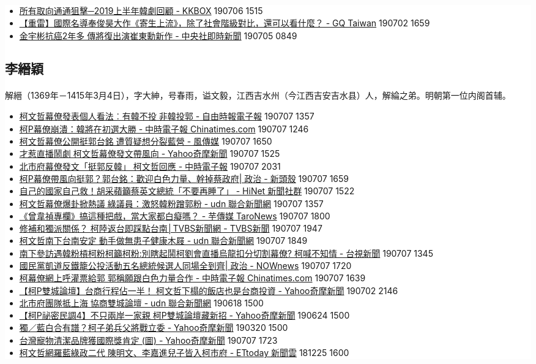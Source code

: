- [所有取向通通狙擊─2019上半年韓劇回顧 - KKBOX](https://www.kkbox.com/tw/tc/column/features-0-2956-1.html "所有取向通通狙擊─2019上半年韓劇回顧 - KKBOX") 190706 1515
- [【重雷】國際名導奉俊昊大作《寄生上流》，除了社會階級對比，還可以看什麼？ - GQ Taiwan](https://www.gq.com.tw/entertainment/movie/content-39989.html "【重雷】國際名導奉俊昊大作《寄生上流》，除了社會階級對比，還可以看什麼？ - GQ Taiwan") 190702 1659
- [金宇彬抗癌2年多 傳將復出演崔東勳新作 - 中央社即時新聞](https://www.cna.com.tw/news/firstnews/201907050019.aspx "金宇彬抗癌2年多 傳將復出演崔東勳新作 - 中央社即時新聞") 190705 0849

## 李縉穎

解縉（1369年－1415年3月4日），字大紳，号春雨，谥文毅，江西吉水州（今江西吉安吉水县）人，解綸之弟。明朝第一位内阁首辅。
- [柯文哲幕僚發表個人看法︰有韓不投 非韓投郭 - 自由時報電子報](https://news.ltn.com.tw/news/politics/breakingnews/2845358 "柯文哲幕僚發表個人看法︰有韓不投 非韓投郭 - 自由時報電子報") 190707 1357
- [柯P幕僚崩潰：韓將在初選大勝 - 中時電子報 Chinatimes.com](https://www.chinatimes.com/realtimenews/20190707001303-260407 "柯P幕僚崩潰：韓將在初選大勝 - 中時電子報 Chinatimes.com") 190707 1246
- [柯文哲幕僚公開挺郭台銘 遭質疑想分裂藍營 - 風傳媒](https://www.storm.mg/article/1460308 "柯文哲幕僚公開挺郭台銘 遭質疑想分裂藍營 - 風傳媒") 190707 1650
- [才惹直播鬧劇 柯文哲幕僚發文帶風向 - Yahoo奇摩新聞](https://tw.news.yahoo.com/%E6%89%8D%E6%83%B9%E7%9B%B4%E6%92%AD%E9%AC%A7%E5%8A%87-%E6%9F%AF%E6%96%87%E5%93%B2%E5%B9%95%E5%83%9A%E7%99%BC%E6%96%87%E5%B8%B6%E9%A2%A8%E5%90%91-071012842.html "才惹直播鬧劇 柯文哲幕僚發文帶風向 - Yahoo奇摩新聞") 190707 1525
- [北市府幕僚發文「挺郭反韓」 柯文哲回應 - 中時電子報](https://www.chinatimes.com/realtimenews/20190707002364-260407 "北市府幕僚發文「挺郭反韓」 柯文哲回應 - 中時電子報") 190707 2031
- [柯P幕僚帶風向挺郭？郭台銘：歡迎白色力量、幹掉蔡政府| 政治 - 新頭殼](https://newtalk.tw/news/view/2019-07-07/269569 "柯P幕僚帶風向挺郭？郭台銘：歡迎白色力量、幹掉蔡政府| 政治 - 新頭殼") 190707 1659
- [自己的國家自己救！胡采蘋籲蔡英文總統「不要再睡了」 - HiNet 新聞社群](https://times.hinet.net/news/22451617 "自己的國家自己救！胡采蘋籲蔡英文總統「不要再睡了」 - HiNet 新聞社群") 190707 1522
- [柯文哲幕僚爆卦掀熱議 綠議員：激怒韓粉蹭郭粉 - udn 聯合新聞網](https://udn.com/news/story/6656/3914742 "柯文哲幕僚爆卦掀熱議 綠議員：激怒韓粉蹭郭粉 - udn 聯合新聞網") 190707 1357
- [《曾韋禎專欄》搞這種把戲，當大家都白癡嗎？ - 芋傳媒 TaroNews](https://taronews.tw/2019/07/07/394839/ "《曾韋禎專欄》搞這種把戲，當大家都白癡嗎？ - 芋傳媒 TaroNews") 190707 1800
- [修補和獨派關係？ 柯陸返台即踩點台南│TVBS新聞網 - TVBS新聞](https://news.tvbs.com.tw/politics/1162194 "修補和獨派關係？ 柯陸返台即踩點台南│TVBS新聞網 - TVBS新聞") 190707 1947
- [柯文哲南下台南安定 動手做無患子健康木屐 - udn 聯合新聞網](https://udn.com/news/story/6656/3915090 "柯文哲南下台南安定 動手做無患子健康木屐 - udn 聯合新聞網") 190707 1849
- [南下參訪遇韓粉槓柯粉柯籲柯粉:別瞎起鬨柯劉會直播烏龍扣分切割幕僚? 柯喊不知情 - 台視新聞](https://www.ttv.com.tw/news/view/10807070009900I/579 "南下參訪遇韓粉槓柯粉柯籲柯粉:別瞎起鬨柯劉會直播烏龍扣分切割幕僚? 柯喊不知情 - 台視新聞") 190707 1345
- [國民黨凱道反鐵籠公投活動五名總統候選人同場全到齊| 政治 - NOWnews](https://www.nownews.com/news/20190707/3486620/ "國民黨凱道反鐵籠公投活動五名總統候選人同場全到齊| 政治 - NOWnews") 190707 1720
- [柯幕僚網上呼灌票給郭 郭稱願跟白色力量合作 - 中時電子報 Chinatimes.com](https://www.chinatimes.com/realtimenews/20190707001841-260407 "柯幕僚網上呼灌票給郭 郭稱願跟白色力量合作 - 中時電子報 Chinatimes.com") 190707 1639
- [【柯P雙城論壇】台商行程佔一半！ 柯文哲下榻的飯店也是台商投資 - Yahoo奇摩新聞](https://tw.news.yahoo.com/%E6%9F%AFp%E9%9B%99%E5%9F%8E%E8%AB%96%E5%A3%87-%E5%8F%B0%E5%95%86%E8%A1%8C%E7%A8%8B%E4%BD%94-%E5%8D%8A-%E6%9F%AF%E6%96%87%E5%93%B2%E4%B8%8B%E6%A6%BB%E7%9A%84%E9%A3%AF%E5%BA%97%E4%B9%9F%E6%98%AF%E5%8F%B0%E5%95%86%E6%8A%95%E8%B3%87-134637830.html "【柯P雙城論壇】台商行程佔一半！ 柯文哲下榻的飯店也是台商投資 - Yahoo奇摩新聞") 190702 2146
- [北市府團隊抵上海 協商雙城論壇 - udn 聯合新聞網](https://udn.com/news/story/7331/3878777 "北市府團隊抵上海 協商雙城論壇 - udn 聯合新聞網") 190618 1500
- [【柯P祕密民調4】不只兩岸一家親 柯P雙城論壇藏新招 - Yahoo奇摩新聞](https://tw.news.yahoo.com/%E6%9F%AFp%E7%A5%95%E5%AF%86%E6%B0%91%E8%AA%BF4-%E4%B8%8D%E5%8F%AA%E5%85%A9%E5%B2%B8-%E5%AE%B6%E8%A6%AA-%E6%9F%AFp%E9%9B%99%E5%9F%8E%E8%AB%96%E5%A3%87%E8%97%8F%E6%96%B0%E6%8B%9B-225856078.html "【柯P祕密民調4】不只兩岸一家親 柯P雙城論壇藏新招 - Yahoo奇摩新聞") 190624 1500
- [獨／藍白合有譜？柯子弟兵父將戰立委 - Yahoo奇摩新聞](https://tw.news.yahoo.com/%E7%8D%A8-%E8%97%8D%E7%99%BD%E5%90%88%E6%9C%89%E8%AD%9C-%E6%9F%AF%E5%AD%90%E5%BC%9F%E5%85%B5%E7%88%B6%E5%B0%87%E6%88%B0%E7%AB%8B%E5%A7%94-105513836.html "獨／藍白合有譜？柯子弟兵父將戰立委 - Yahoo奇摩新聞") 190320 1500
- [台灣寵物清潔品牌獲國際獎肯定 (圖) - Yahoo奇摩新聞](https://tw.news.yahoo.com/%E5%8F%B0%E7%81%A3%E5%AF%B5%E7%89%A9%E6%B8%85%E6%BD%94%E5%93%81%E7%89%8C%E7%8D%B2%E5%9C%8B%E9%9A%9B%E7%8D%8E%E8%82%AF%E5%AE%9A-%E5%9C%96-092336701.html "台灣寵物清潔品牌獲國際獎肯定 (圖) - Yahoo奇摩新聞") 190707 1723
- [柯文哲網羅藍綠政二代 陳明文、李嘉進兒子皆入柯市府 - ETtoday 新聞雲](https://www.ettoday.net/news/20181225/1340249.htm "柯文哲網羅藍綠政二代 陳明文、李嘉進兒子皆入柯市府 - ETtoday 新聞雲") 181225 1600
